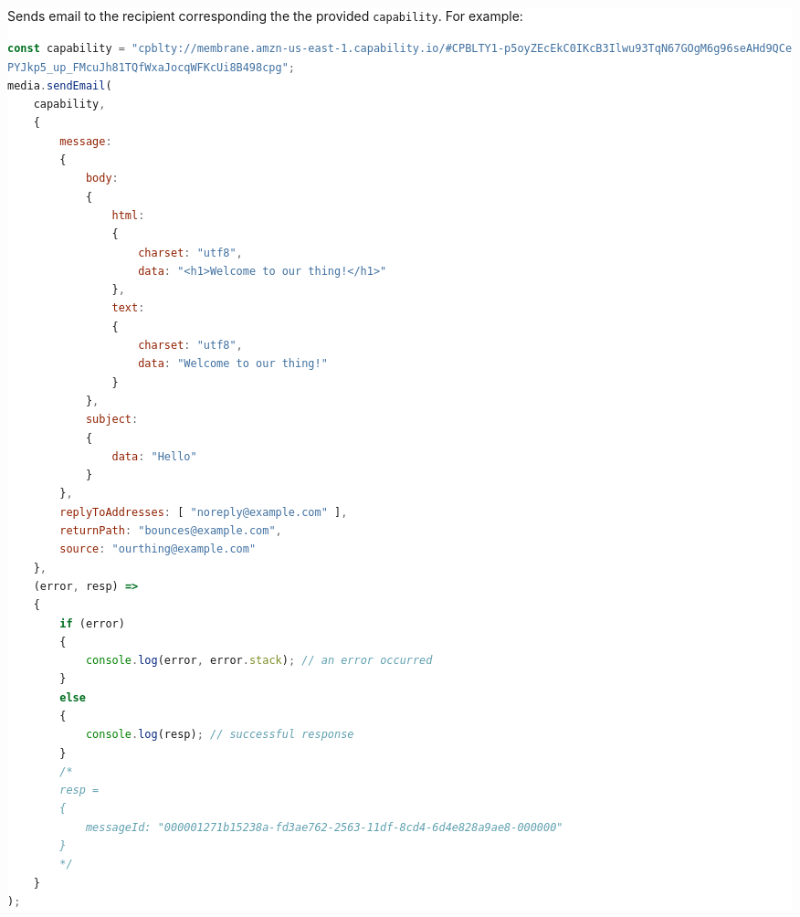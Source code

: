 Sends email to the recipient corresponding the the provided `capability`. For example:
```javascript
const capability = "cpblty://membrane.amzn-us-east-1.capability.io/#CPBLTY1-p5oyZEcEkC0IKcB3Ilwu93TqN67GOgM6g96seAHd9QCePYJkp5_up_FMcuJh81TQfWxaJocqWFKcUi8B498cpg";
media.sendEmail(
    capability,
    {
        message:
        {
            body:
            {
                html:
                {
                    charset: "utf8",
                    data: "<h1>Welcome to our thing!</h1>"
                },
                text:
                {
                    charset: "utf8",
                    data: "Welcome to our thing!"
                }
            },
            subject:
            {
                data: "Hello"
            }
        },
        replyToAddresses: [ "noreply@example.com" ],
        returnPath: "bounces@example.com",
        source: "ourthing@example.com"
    },
    (error, resp) =>
    {
        if (error)
        {
            console.log(error, error.stack); // an error occurred
        }
        else
        {
            console.log(resp); // successful response
        }
        /*
        resp =
        {
            messageId: "000001271b15238a-fd3ae762-2563-11df-8cd4-6d4e828a9ae8-000000"
        }
        */
    }
);
```

